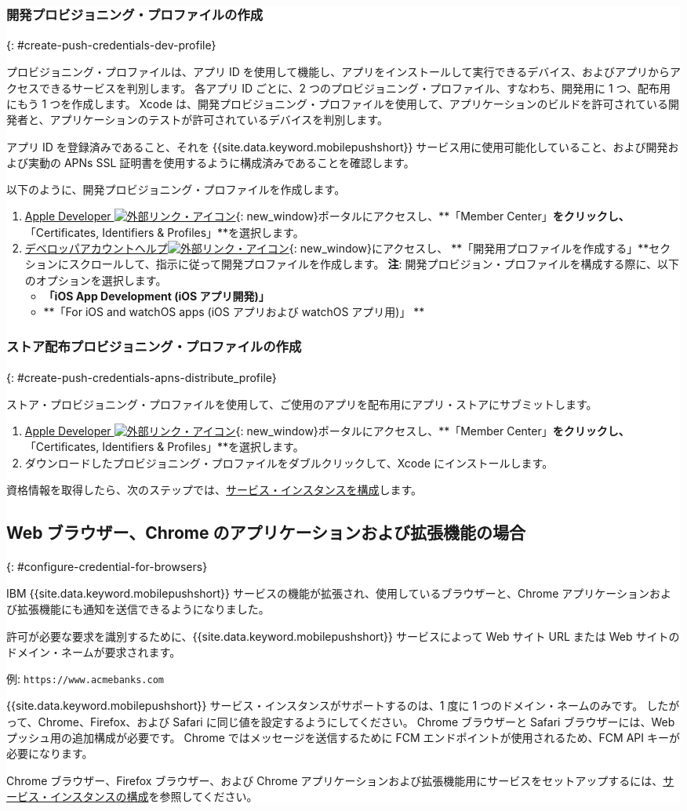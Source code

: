 
### 開発プロビジョニング・プロファイルの作成
{: #create-push-credentials-dev-profile}

プロビジョニング・プロファイルは、アプリ ID を使用して機能し、アプリをインストールして実行できるデバイス、およびアプリからアクセスできるサービスを判別します。 各アプリ ID ごとに、2 つのプロビジョニング・プロファイル、すなわち、開発用に 1 つ、配布用にもう 1 つを作成します。 Xcode は、開発プロビジョニング・プロファイルを使用して、アプリケーションのビルドを許可されている開発者と、アプリケーションのテストが許可されているデバイスを判別します。

アプリ ID を登録済みであること、それを {{site.data.keyword.mobilepushshort}} サービス用に使用可能化していること、および開発および実動の APNs SSL 証明書を使用するように構成済みであることを確認します。

以下のように、開発プロビジョニング・プロファイルを作成します。

1. [Apple Developer ![外部リンク・アイコン](../../icons/launch-glyph.svg "外部リンク・アイコン")](https://developer.apple.com){: new_window}ポータルにアクセスし、**「Member Center」**をクリックし、**「Certificates, Identifiers & Profiles」**を選択します。
2. [デベロッパアカウントヘルプ![外部リンク・アイコン](../../icons/launch-glyph.svg "外部リンク・アイコン")](https://developer.apple.com/library/mac/documentation/IDEs/Conceptual/AppDistributionGuide/MaintainingProfiles/MaintainingProfiles.html#//apple_ref/doc/uid/TP40012582-CH30-SW62site){: new_window}にアクセスし、 **「開発用プロファイルを作成する」**セクションにスクロールして、指示に従って開発プロファイルを作成します。
**注**: 開発プロビジョン・プロファイルを構成する際に、以下のオプションを選択します。
	* **「iOS App Development (iOS アプリ開発)」**
	* **「For iOS and watchOS apps (iOS アプリおよび watchOS アプリ用)」 **


### ストア配布プロビジョニング・プロファイルの作成
{: #create-push-credentials-apns-distribute_profile}

ストア・プロビジョニング・プロファイルを使用して、ご使用のアプリを配布用にアプリ・ストアにサブミットします。

1. [Apple Developer ![外部リンク・アイコン](../../icons/launch-glyph.svg "外部リンク・アイコン")](https://developer.apple.com){: new_window}ポータルにアクセスし、**「Member Center」**をクリックし、**「Certificates, Identifiers & Profiles」**を選択します。
2. ダウンロードしたプロビジョニング・プロファイルをダブルクリックして、Xcode にインストールします。

資格情報を取得したら、次のステップでは、[サービス・インスタンスを構成](/docs/services/mobilepush?topic=mobile-pushnotification-push_step_2)します。

## Web ブラウザー、Chrome のアプリケーションおよび拡張機能の場合
{: #configure-credential-for-browsers}

IBM {{site.data.keyword.mobilepushshort}} サービスの機能が拡張され、使用しているブラウザーと、Chrome アプリケーションおよび拡張機能にも通知を送信できるようになりました。

許可が必要な要求を識別するために、{{site.data.keyword.mobilepushshort}} サービスによって Web サイト URL または Web サイトのドメイン・ネームが要求されます。 

例: `https://www.acmebanks.com`

{{site.data.keyword.mobilepushshort}} サービス・インスタンスがサポートするのは、1 度に 1 つのドメイン・ネームのみです。 したがって、Chrome、Firefox、および Safari に同じ値を設定するようにしてください。 Chrome ブラウザーと Safari ブラウザーには、Web プッシュ用の追加構成が必要です。 Chrome ではメッセージを送信するために FCM エンドポイントが使用されるため、FCM API キーが必要になります。 

Chrome ブラウザー、Firefox ブラウザー、および Chrome アプリケーションおよび拡張機能用にサービスをセットアップするには、[サービス・インスタンスの構成](/docs/services/mobilepush?topic=mobile-pushnotification-push_step_2)を参照してください。
